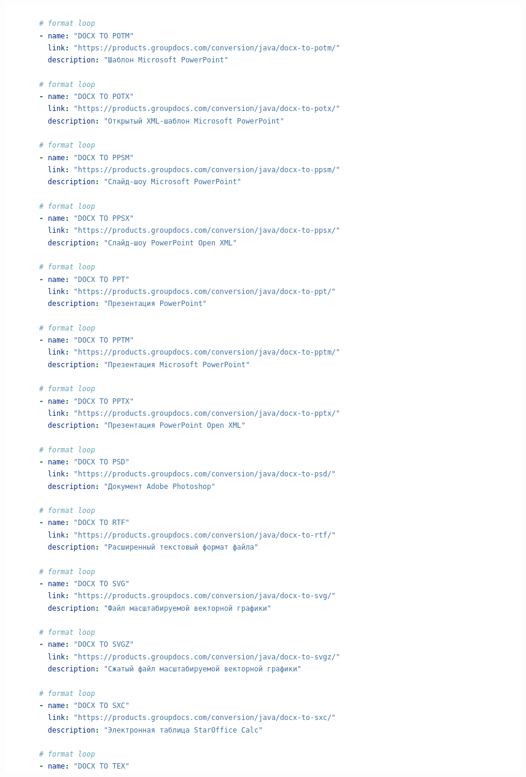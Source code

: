 ```yaml

        # format loop
        - name: "DOCX TO POTM"
          link: "https://products.groupdocs.com/conversion/java/docx-to-potm/"
          description: "Шаблон Microsoft PowerPoint"

        # format loop
        - name: "DOCX TO POTX"
          link: "https://products.groupdocs.com/conversion/java/docx-to-potx/"
          description: "Открытый XML-шаблон Microsoft PowerPoint"

        # format loop
        - name: "DOCX TO PPSM"
          link: "https://products.groupdocs.com/conversion/java/docx-to-ppsm/"
          description: "Слайд-шоу Microsoft PowerPoint"

        # format loop
        - name: "DOCX TO PPSX"
          link: "https://products.groupdocs.com/conversion/java/docx-to-ppsx/"
          description: "Слайд-шоу PowerPoint Open XML"

        # format loop
        - name: "DOCX TO PPT"
          link: "https://products.groupdocs.com/conversion/java/docx-to-ppt/"
          description: "Презентация PowerPoint"

        # format loop
        - name: "DOCX TO PPTM"
          link: "https://products.groupdocs.com/conversion/java/docx-to-pptm/"
          description: "Презентация Microsoft PowerPoint"

        # format loop
        - name: "DOCX TO PPTX"
          link: "https://products.groupdocs.com/conversion/java/docx-to-pptx/"
          description: "Презентация PowerPoint Open XML"

        # format loop
        - name: "DOCX TO PSD"
          link: "https://products.groupdocs.com/conversion/java/docx-to-psd/"
          description: "Документ Adobe Photoshop"

        # format loop
        - name: "DOCX TO RTF"
          link: "https://products.groupdocs.com/conversion/java/docx-to-rtf/"
          description: "Расширенный текстовый формат файла"

        # format loop
        - name: "DOCX TO SVG"
          link: "https://products.groupdocs.com/conversion/java/docx-to-svg/"
          description: "Файл масштабируемой векторной графики"

        # format loop
        - name: "DOCX TO SVGZ"
          link: "https://products.groupdocs.com/conversion/java/docx-to-svgz/"
          description: "Сжатый файл масштабируемой векторной графики"

        # format loop
        - name: "DOCX TO SXC"
          link: "https://products.groupdocs.com/conversion/java/docx-to-sxc/"
          description: "Электронная таблица StarOffice Calc"

        # format loop
        - name: "DOCX TO TEX"
```